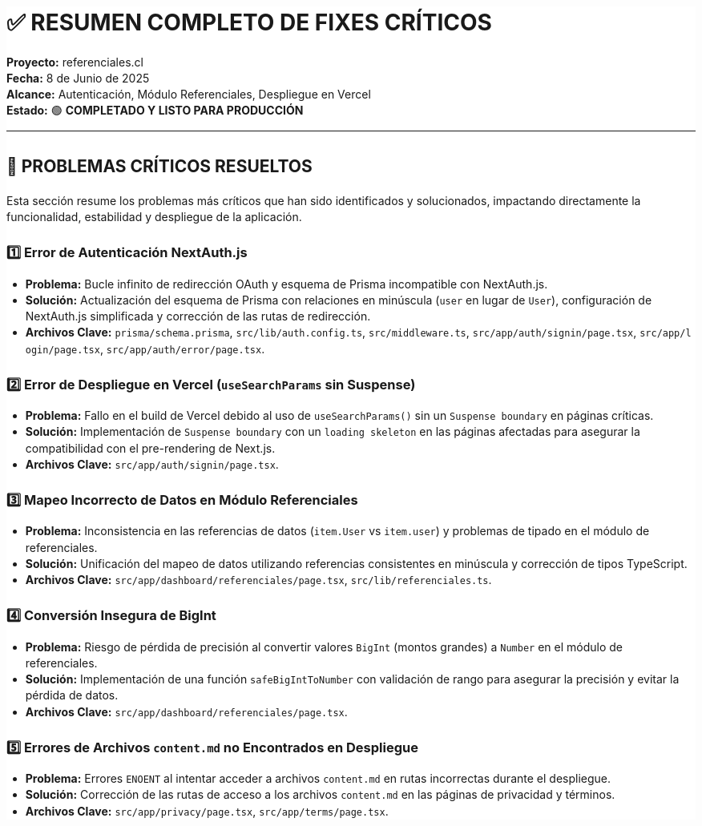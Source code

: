 # ✅ RESUMEN COMPLETO DE FIXES CRÍTICOS

**Proyecto:** referenciales.cl  
**Fecha:** 8 de Junio de 2025  
**Alcance:** Autenticación, Módulo Referenciales, Despliegue en Vercel  
**Estado:** 🟢 **COMPLETADO Y LISTO PARA PRODUCCIÓN**  

---

## 🎯 PROBLEMAS CRÍTICOS RESUELTOS

Esta sección resume los problemas más críticos que han sido identificados y solucionados, impactando directamente la funcionalidad, estabilidad y despliegue de la aplicación.

### 1️⃣ **Error de Autenticación NextAuth.js**
*   **Problema:** Bucle infinito de redirección OAuth y esquema de Prisma incompatible con NextAuth.js.
*   **Solución:** Actualización del esquema de Prisma con relaciones en minúscula (`user` en lugar de `User`), configuración de NextAuth.js simplificada y corrección de las rutas de redirección.
*   **Archivos Clave:** `prisma/schema.prisma`, `src/lib/auth.config.ts`, `src/middleware.ts`, `src/app/auth/signin/page.tsx`, `src/app/login/page.tsx`, `src/app/auth/error/page.tsx`.

### 2️⃣ **Error de Despliegue en Vercel (`useSearchParams` sin Suspense)**
*   **Problema:** Fallo en el build de Vercel debido al uso de `useSearchParams()` sin un `Suspense boundary` en páginas críticas.
*   **Solución:** Implementación de `Suspense boundary` con un `loading skeleton` en las páginas afectadas para asegurar la compatibilidad con el pre-rendering de Next.js.
*   **Archivos Clave:** `src/app/auth/signin/page.tsx`.

### 3️⃣ **Mapeo Incorrecto de Datos en Módulo Referenciales**
*   **Problema:** Inconsistencia en las referencias de datos (`item.User` vs `item.user`) y problemas de tipado en el módulo de referenciales.
*   **Solución:** Unificación del mapeo de datos utilizando referencias consistentes en minúscula y corrección de tipos TypeScript.
*   **Archivos Clave:** `src/app/dashboard/referenciales/page.tsx`, `src/lib/referenciales.ts`.

### 4️⃣ **Conversión Insegura de BigInt**
*   **Problema:** Riesgo de pérdida de precisión al convertir valores `BigInt` (montos grandes) a `Number` en el módulo de referenciales.
*   **Solución:** Implementación de una función `safeBigIntToNumber` con validación de rango para asegurar la precisión y evitar la pérdida de datos.
*   **Archivos Clave:** `src/app/dashboard/referenciales/page.tsx`.

### 5️⃣ **Errores de Archivos `content.md` no Encontrados en Despliegue**
*   **Problema:** Errores `ENOENT` al intentar acceder a archivos `content.md` en rutas incorrectas durante el despliegue.
*   **Solución:** Corrección de las rutas de acceso a los archivos `content.md` en las páginas de privacidad y términos.
*   **Archivos Clave:** `src/app/privacy/page.tsx`, `src/app/terms/page.tsx`.
